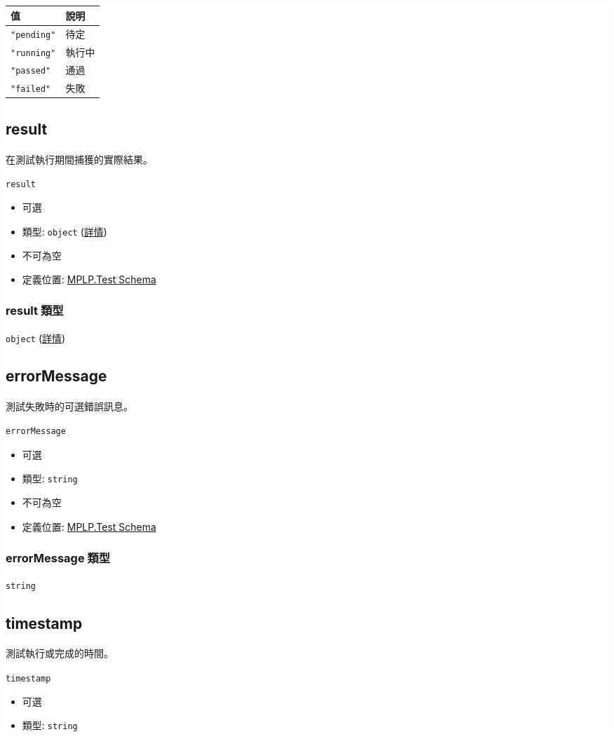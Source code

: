 | 值       | 說明 |
| :---------- | :---------- |
| `"pending"` | 待定            |
| `"running"` | 執行中            |
| `"passed"`  | 通過            |
| `"failed"`  | 失敗            |

## result

在測試執行期間捕獲的實際結果。

`result`

* 可選

* 類型: `object` ([詳情](definition-properties-result.md))

* 不可為空

* 定義位置: [MPLP.Test Schema](definition-properties-result.md "https://coregentis.org/schemas/v1.0/Test.schema.json#/properties/result")

### result 類型

`object` ([詳情](definition-properties-result.md))

## errorMessage

測試失敗時的可選錯誤訊息。

`errorMessage`

* 可選

* 類型: `string`

* 不可為空

* 定義位置: [MPLP.Test Schema](definition-properties-errormessage.md "https://coregentis.org/schemas/v1.0/Test.schema.json#/properties/errorMessage")

### errorMessage 類型

`string`

## timestamp

測試執行或完成的時間。

`timestamp`

* 可選

* 類型: `string`
